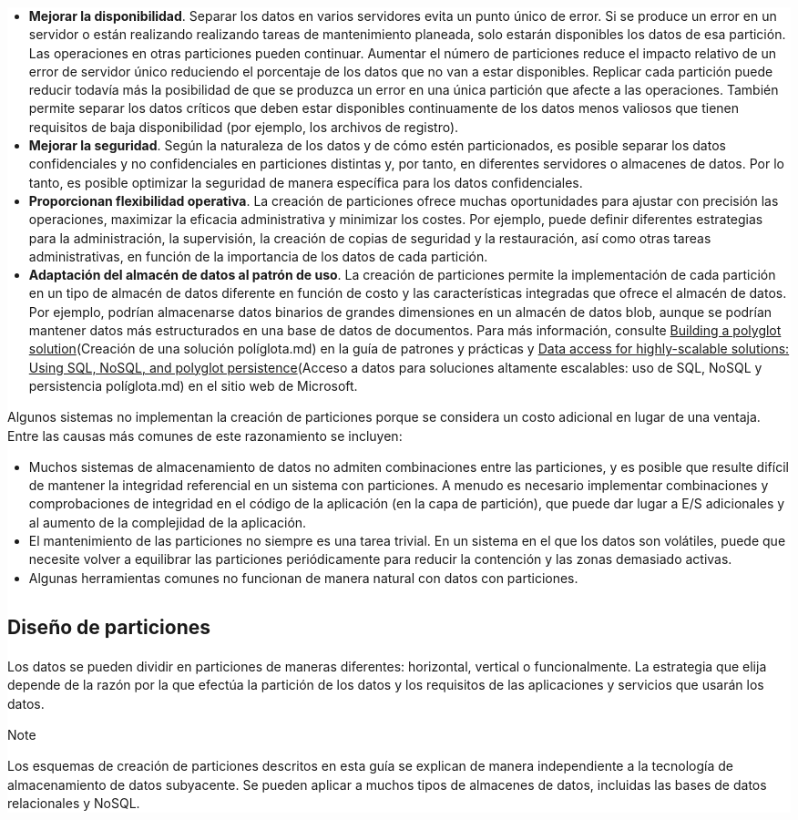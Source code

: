 * **Mejorar la disponibilidad**. Separar los datos en varios servidores evita un punto único de error. Si se produce un error en un servidor o están realizando realizando tareas de mantenimiento planeada, solo estarán disponibles los datos de esa partición. Las operaciones en otras particiones pueden continuar. Aumentar el número de particiones reduce el impacto relativo de un error de servidor único reduciendo el porcentaje de los datos que no van a estar disponibles. Replicar cada partición puede reducir todavía más la posibilidad de que se produzca un error en una única partición que afecte a las operaciones. También permite separar los datos críticos que deben estar disponibles continuamente de los datos menos valiosos que tienen requisitos de baja disponibilidad (por ejemplo, los archivos de registro).
* **Mejorar la seguridad**. Según la naturaleza de los datos y de cómo estén particionados, es posible separar los datos confidenciales y no confidenciales en particiones distintas y, por tanto, en diferentes servidores o almacenes de datos. Por lo tanto, es posible optimizar la seguridad de manera específica para los datos confidenciales.
* **Proporcionan flexibilidad operativa**. La creación de particiones ofrece muchas oportunidades para ajustar con precisión las operaciones, maximizar la eficacia administrativa y minimizar los costes. Por ejemplo, puede definir diferentes estrategias para la administración, la supervisión, la creación de copias de seguridad y la restauración, así como otras tareas administrativas, en función de la importancia de los datos de cada partición.
* **Adaptación del almacén de datos al patrón de uso**. La creación de particiones permite la implementación de cada partición en un tipo de almacén de datos diferente en función de costo y las características integradas que ofrece el almacén de datos. Por ejemplo, podrían almacenarse datos binarios de grandes dimensiones en un almacén de datos blob, aunque se podrían mantener datos más estructurados en una base de datos de documentos. Para más información, consulte [Building a polyglot solution](Creación de una solución políglota.md) en la guía de patrones y prácticas y [Data access for highly-scalable solutions: Using SQL, NoSQL, and polyglot persistence](Acceso a datos para soluciones altamente escalables: uso de SQL, NoSQL y persistencia políglota.md) en el sitio web de Microsoft.

Algunos sistemas no implementan la creación de particiones porque se considera un costo adicional en lugar de una ventaja. Entre las causas más comunes de este razonamiento se incluyen:

* Muchos sistemas de almacenamiento de datos no admiten combinaciones entre las particiones, y es posible que resulte difícil de mantener la integridad referencial en un sistema con particiones. A menudo es necesario implementar combinaciones y comprobaciones de integridad en el código de la aplicación (en la capa de partición), que puede dar lugar a E/S adicionales y al aumento de la complejidad de la aplicación.
* El mantenimiento de las particiones no siempre es una tarea trivial. En un sistema en el que los datos son volátiles, puede que necesite volver a equilibrar las particiones periódicamente para reducir la contención y las zonas demasiado activas.
* Algunas herramientas comunes no funcionan de manera natural con datos con particiones.

## Diseño de particiones
Los datos se pueden dividir en particiones de maneras diferentes: horizontal, vertical o funcionalmente. La estrategia que elija depende de la razón por la que efectúa la partición de los datos y los requisitos de las aplicaciones y servicios que usarán los datos.

> [!NOTE]
> Los esquemas de creación de particiones descritos en esta guía se explican de manera independiente a la tecnología de almacenamiento de datos subyacente. Se pueden aplicar a muchos tipos de almacenes de datos, incluidas las bases de datos relacionales y NoSQL.
> 
> 


[Caché en Redis de Azure]: http://azure.microsoft.com/services/cache/
[Objetivos de escalabilidad y rendimiento del almacenamiento de Azure]: storage/storage-scalability-targets.md
[Guía de diseño de la tabla de almacenamiento de Azure]: storage/storage-table-design-guide.md
[Guía de diseño de la tabla de almacenamiento de Azure: diseño escalable y tablas de rendimiento]: storage/storage-table-design-guide.md
[Building a Polyglot Solution]: https://msdn.microsoft.com/library/dn313279.aspx
[Data Access for Highly-Scalable Solutions: Using SQL, NoSQL, and Polyglot Persistence]: https://msdn.microsoft.com/library/dn271399.aspx
[Data consistency primer]: http://aka.ms/Data-Consistency-Primer
[Data Partitioning Guidance]: https://msdn.microsoft.com/library/dn589795.aspx
[Data Types]: http://redis.io/topics/data-types
[Cuotas y límites de DocumentDB]: documentdb/documentdb-limits.md
[Límites y cuotas de DocumentDB]: documentdb/documentdb-limits.md
[Información general de las características de Base de datos elástica]: sql-database/sql-database-elastic-scale-introduction.md
[Federations Migration Utility]: https://code.msdn.microsoft.com/vstudio/Federations-Migration-ce61e9c1
[Index Table Pattern]: http://aka.ms/Index-Table-Pattern
[patrón de tabla de índice]: http://aka.ms/Index-Table-Pattern
[Más información sobre almacenamiento de documentos y capacidad en DocumentDB]: documentdb/documentdb-manage.md
[Materialized View Pattern]: http://aka.ms/Materialized-View-Pattern
[Consultas a través de particiones múltiples]: sql-database/sql-database-elastic-scale-multishard-querying.md
[Partitioning: how to split data among multiple Redis instances]: http://redis.io/topics/partitioning
[Niveles de rendimiento en DocumentDB]: documentdb/documentdb-performance-levels.md
[Realizar transacciones con grupos de entidades]: https://msdn.microsoft.com/library/azure/dd894038.aspx
[Tutorial de clúster Redis]: http://redis.io/topics/cluster-tutorial
[Running Redis on a CentOS Linux VM in Microsoft Azure]: http://blogs.msdn.com/b/tconte/archive/2012/06/08/running-redis-on-a-centos-linux-vm-in-windows-azure.aspx
[Escalado con la herramienta de división y combinación de Base de datos elástica]: sql-database/sql-database-elastic-scale-overview-split-and-merge.md
[Escalado con la herramienta de división y combinación de bases de datos elásticas]: sql-database/sql-database-elastic-scale-overview-split-and-merge.md
[Uso de la red CDN en Azure]: cdn/cdn-create-new-endpoint.md
[Cuotas de Bus de servicio]: service-bus/service-bus-quotas.md
[Límites de servicio en Búsqueda de Azure]: search/search-limits-quotas-capacity.md
[Límites de servicio en la Búsqueda de Azure]: search/search-limits-quotas-capacity.md
[Sharding pattern]: http://aka.ms/Sharding-Pattern
[patrón particionamiento]: http://aka.ms/Sharding-Pattern
[Tipos de datos admitidos (Búsqueda de Azure)]: https://msdn.microsoft.com/library/azure/dn798938.aspx
[Transactions]: http://redis.io/topics/transactions
[¿Qué es Búsqueda de Azure?]: search/search-what-is-azure-search.md
[¿Qué es Base de datos SQL?]: sql-database/sql-database-technical-overview.md